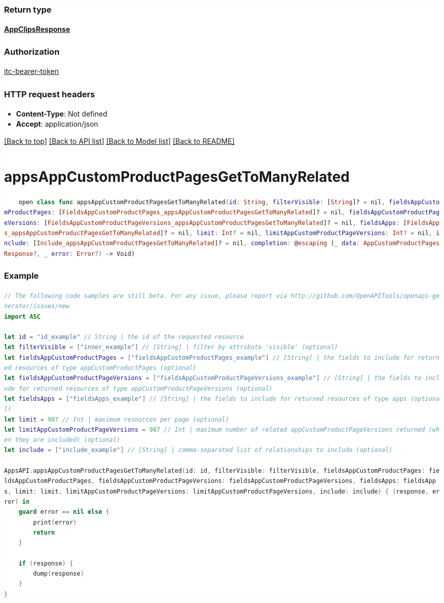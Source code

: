 ### Return type

[**AppClipsResponse**](AppClipsResponse.md)

### Authorization

[itc-bearer-token](../README.md#itc-bearer-token)

### HTTP request headers

 - **Content-Type**: Not defined
 - **Accept**: application/json

[[Back to top]](#) [[Back to API list]](../README.md#documentation-for-api-endpoints) [[Back to Model list]](../README.md#documentation-for-models) [[Back to README]](../README.md)

# **appsAppCustomProductPagesGetToManyRelated**
```swift
    open class func appsAppCustomProductPagesGetToManyRelated(id: String, filterVisible: [String]? = nil, fieldsAppCustomProductPages: [FieldsAppCustomProductPages_appsAppCustomProductPagesGetToManyRelated]? = nil, fieldsAppCustomProductPageVersions: [FieldsAppCustomProductPageVersions_appsAppCustomProductPagesGetToManyRelated]? = nil, fieldsApps: [FieldsApps_appsAppCustomProductPagesGetToManyRelated]? = nil, limit: Int? = nil, limitAppCustomProductPageVersions: Int? = nil, include: [Include_appsAppCustomProductPagesGetToManyRelated]? = nil, completion: @escaping (_ data: AppCustomProductPagesResponse?, _ error: Error?) -> Void)
```



### Example
```swift
// The following code samples are still beta. For any issue, please report via http://github.com/OpenAPITools/openapi-generator/issues/new
import ASC

let id = "id_example" // String | the id of the requested resource
let filterVisible = ["inner_example"] // [String] | filter by attribute 'visible' (optional)
let fieldsAppCustomProductPages = ["fieldsAppCustomProductPages_example"] // [String] | the fields to include for returned resources of type appCustomProductPages (optional)
let fieldsAppCustomProductPageVersions = ["fieldsAppCustomProductPageVersions_example"] // [String] | the fields to include for returned resources of type appCustomProductPageVersions (optional)
let fieldsApps = ["fieldsApps_example"] // [String] | the fields to include for returned resources of type apps (optional)
let limit = 987 // Int | maximum resources per page (optional)
let limitAppCustomProductPageVersions = 987 // Int | maximum number of related appCustomProductPageVersions returned (when they are included) (optional)
let include = ["include_example"] // [String] | comma-separated list of relationships to include (optional)

AppsAPI.appsAppCustomProductPagesGetToManyRelated(id: id, filterVisible: filterVisible, fieldsAppCustomProductPages: fieldsAppCustomProductPages, fieldsAppCustomProductPageVersions: fieldsAppCustomProductPageVersions, fieldsApps: fieldsApps, limit: limit, limitAppCustomProductPageVersions: limitAppCustomProductPageVersions, include: include) { (response, error) in
    guard error == nil else {
        print(error)
        return
    }

    if (response) {
        dump(response)
    }
}
```
